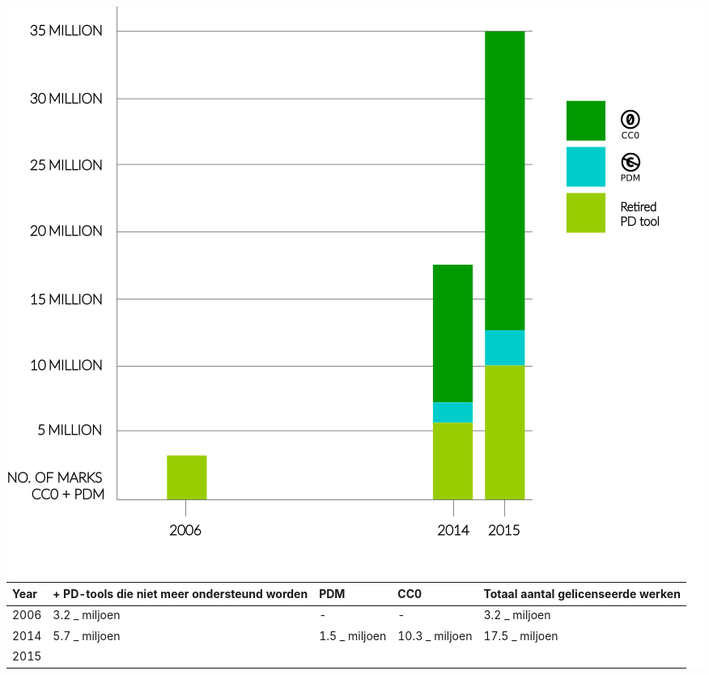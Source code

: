 <img src="img/pdm.svg" class="sotc-image" />

<table class="table table-bordered table-striped">
<thead>
<tr class="header">
<th style="text-align: left;">Year</th>
<th style="text-align: left;">+ PD-tools die niet meer ondersteund worden</th>
<th style="text-align: left;">PDM</th>
<th style="text-align: left;">CC0</th>
<th style="text-align: left;">Totaal aantal gelicenseerde werken</th>
</tr>
</thead>
<tbody>
<tr class="odd">
<td style="text-align: left;">2006</td>
<td style="text-align: left;">3.2 _ miljoen</td>
<td style="text-align: left;">-</td>
<td style="text-align: left;">-</td>
<td style="text-align: left;">3.2 _ miljoen</td>
</tr>
<tr class="even">
<td style="text-align: left;">2014</td>
<td style="text-align: left;">5.7 _ miljoen</td>
<td style="text-align: left;">1.5 _ miljoen</td>
<td style="text-align: left;">10.3 _ miljoen</td>
<td style="text-align: left;">17.5 _ miljoen</td>
</tr>
<tr class="odd">
<td style="text-align: left;">2015</td>